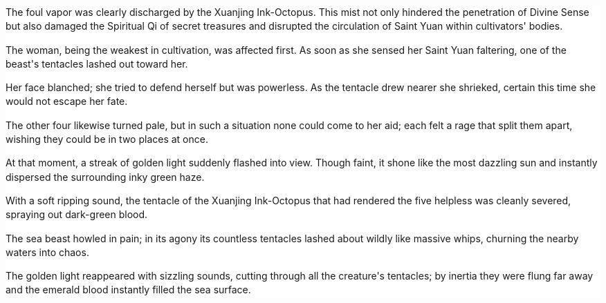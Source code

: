 The foul vapor was clearly discharged by the Xuanjing Ink-Octopus. This mist not only hindered the penetration of Divine Sense but also damaged the Spiritual Qi of secret treasures and disrupted the circulation of Saint Yuan within cultivators' bodies.

The woman, being the weakest in cultivation, was affected first. As soon as she sensed her Saint Yuan faltering, one of the beast's tentacles lashed out toward her.

Her face blanched; she tried to defend herself but was powerless. As the tentacle drew nearer she shrieked, certain this time she would not escape her fate.

The other four likewise turned pale, but in such a situation none could come to her aid; each felt a rage that split them apart, wishing they could be in two places at once.

At that moment, a streak of golden light suddenly flashed into view. Though faint, it shone like the most dazzling sun and instantly dispersed the surrounding inky green haze.

With a soft ripping sound, the tentacle of the Xuanjing Ink-Octopus that had rendered the five helpless was cleanly severed, spraying out dark-green blood.

The sea beast howled in pain; in its agony its countless tentacles lashed about wildly like massive whips, churning the nearby waters into chaos.

The golden light reappeared with sizzling sounds, cutting through all the creature's tentacles; by inertia they were flung far away and the emerald blood instantly filled the sea surface.